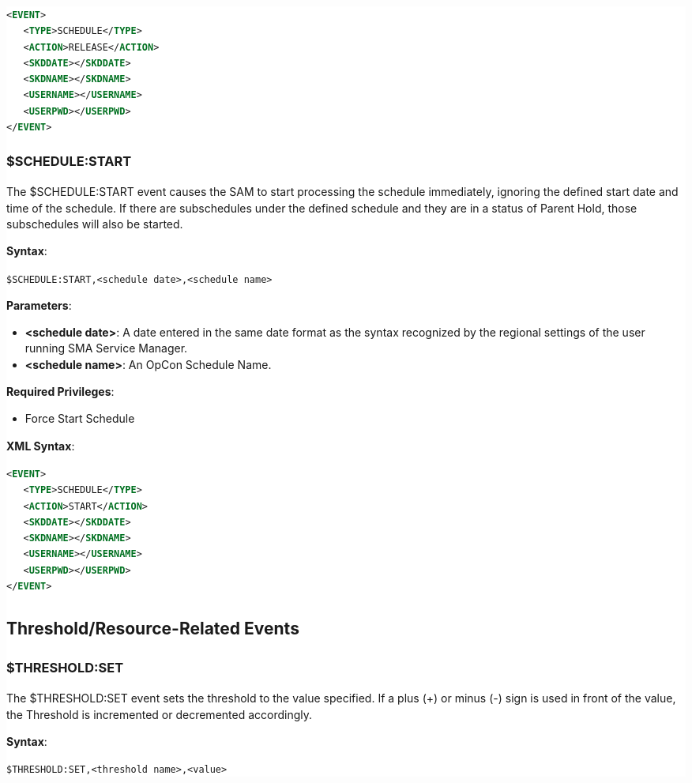 ```xml
<EVENT>
   <TYPE>SCHEDULE</TYPE>
   <ACTION>RELEASE</ACTION>
   <SKDDATE></SKDDATE>
   <SKDNAME></SKDNAME>
   <USERNAME></USERNAME>
   <USERPWD></USERPWD>
</EVENT>
```

### $SCHEDULE:START

The $SCHEDULE:START event causes the SAM to start processing the schedule immediately, ignoring the defined start date and time of the schedule. If there are subschedules under the defined schedule and they are in a status of Parent Hold, those subschedules will also be started.

**Syntax**:

```shell
$SCHEDULE:START,<schedule date>,<schedule name>
```

**Parameters**:

- **<schedule date\>**: A date entered in the same date format as the syntax recognized by the regional settings of the user running SMA Service Manager.
- **<schedule name\>**: An OpCon Schedule Name.

**Required Privileges**:

- Force Start Schedule

**XML Syntax**:

```xml
<EVENT>
   <TYPE>SCHEDULE</TYPE>
   <ACTION>START</ACTION>
   <SKDDATE></SKDDATE>
   <SKDNAME></SKDNAME>
   <USERNAME></USERNAME>
   <USERPWD></USERPWD>
</EVENT>
```

## Threshold/Resource-Related Events

### $THRESHOLD:SET

The $THRESHOLD:SET event sets the threshold to the value specified. If a plus (+) or minus (-) sign is used in front of the value, the Threshold is incremented or decremented accordingly.

**Syntax**:

```shell
$THRESHOLD:SET,<threshold name>,<value>
```
